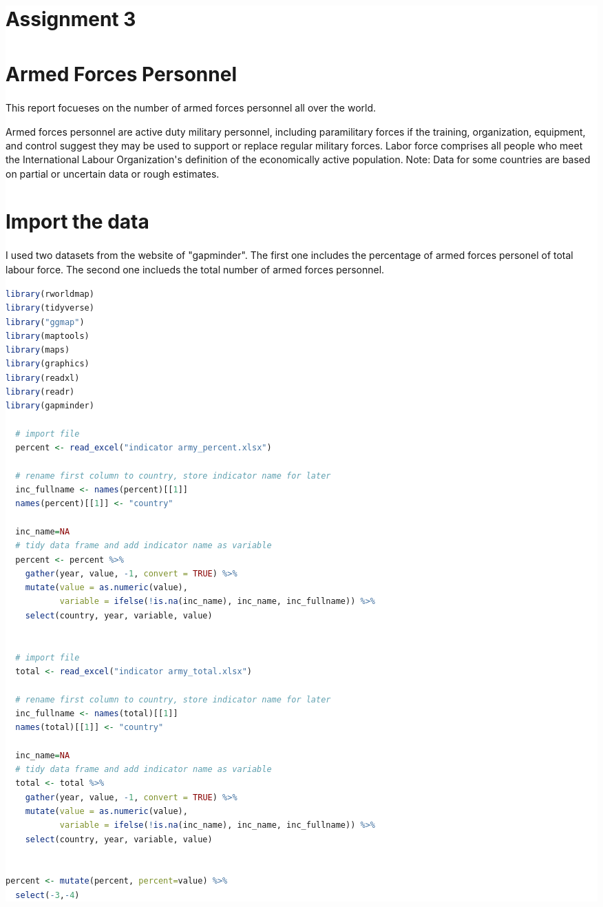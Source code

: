 Assignment 3
================

Armed Forces Personnel
======================

This report focueses on the number of armed forces personnel all over the world.

Armed forces personnel are active duty military personnel, including paramilitary forces if the training, organization, equipment, and control suggest they may be used to support or replace regular military forces. Labor force comprises all people who meet the International Labour Organization's definition of the economically active population. Note: Data for some countries are based on partial or uncertain data or rough estimates.

Import the data
===============

I used two datasets from the website of "gapminder". The first one includes the percentage of armed forces personel of total labour force. The second one inclueds the total number of armed forces personnel.

``` r
library(rworldmap)
library(tidyverse)
library("ggmap")
library(maptools)
library(maps)
library(graphics)
library(readxl)
library(readr)
library(gapminder)

  # import file
  percent <- read_excel("indicator army_percent.xlsx")

  # rename first column to country, store indicator name for later
  inc_fullname <- names(percent)[[1]]
  names(percent)[[1]] <- "country"
  
  inc_name=NA
  # tidy data frame and add indicator name as variable
  percent <- percent %>%
    gather(year, value, -1, convert = TRUE) %>%
    mutate(value = as.numeric(value),
           variable = ifelse(!is.na(inc_name), inc_name, inc_fullname)) %>%
    select(country, year, variable, value)


  # import file
  total <- read_excel("indicator army_total.xlsx")

  # rename first column to country, store indicator name for later
  inc_fullname <- names(total)[[1]]
  names(total)[[1]] <- "country"
  
  inc_name=NA
  # tidy data frame and add indicator name as variable
  total <- total %>%
    gather(year, value, -1, convert = TRUE) %>%
    mutate(value = as.numeric(value),
           variable = ifelse(!is.na(inc_name), inc_name, inc_fullname)) %>%
    select(country, year, variable, value)


percent <- mutate(percent, percent=value) %>%
  select(-3,-4)
```